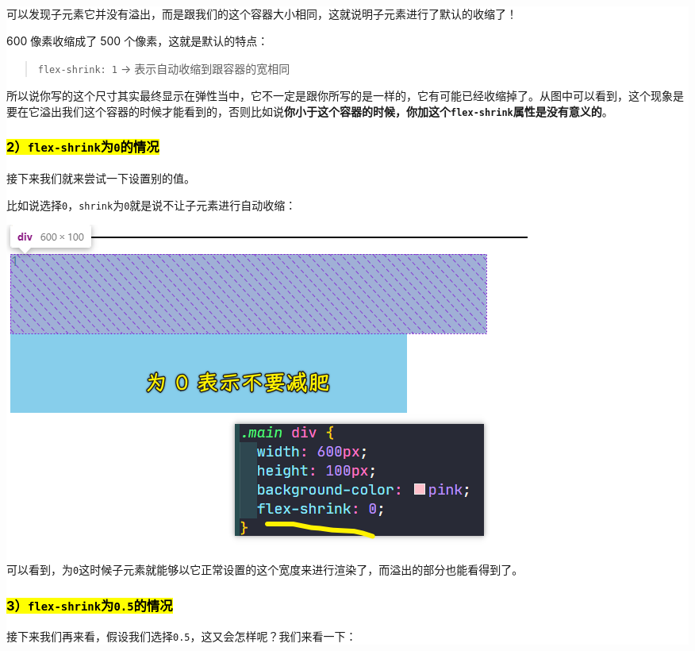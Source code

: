 可以发现子元素它并没有溢出，而是跟我们的这个容器大小相同，这就说明子元素进行了默认的收缩了！

600 像素收缩成了 500 个像素，这就是默认的特点：

> `flex-shrink: 1` -> 表示自动收缩到跟容器的宽相同

所以说你写的这个尺寸其实最终显示在弹性当中，它不一定是跟你所写的是一样的，它有可能已经收缩掉了。从图中可以看到，这个现象是要在它溢出我们这个容器的时候才能看到的，否则比如说**你小于这个容器的时候，你加这个`flex-shrink`属性是没有意义的**。

### <mark>2）`flex-shrink`为`0`的情况</mark>

接下来我们就来尝试一下设置别的值。

比如说选择`0`，`shrink`为`0`就是说不让子元素进行自动收缩：

![0](assets/img/2021-10-15-17-06-58.png)

可以看到，为`0`这时候子元素就能够以它正常设置的这个宽度来进行渲染了，而溢出的部分也能看得到了。

### <mark>3）`flex-shrink`为`0.5`的情况</mark>

接下来我们再来看，假设我们选择`0.5`，这又会怎样呢？我们来看一下：
